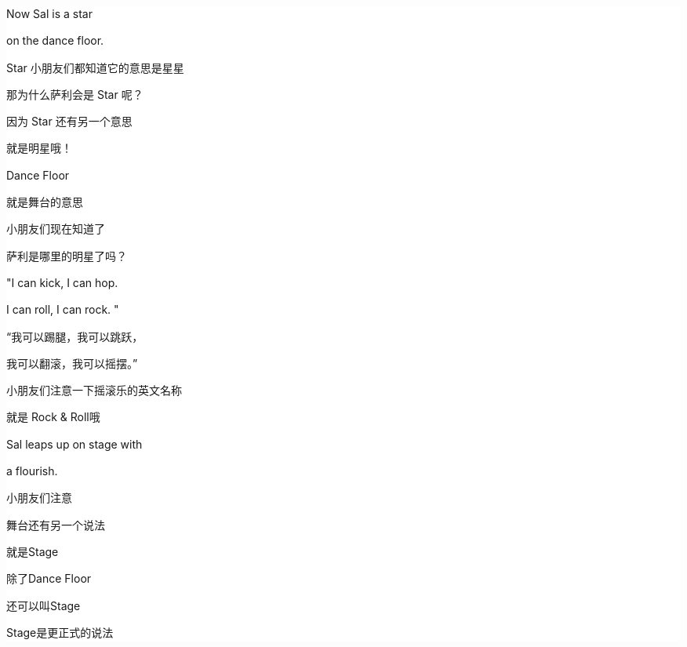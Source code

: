 



Now Sal is a star

on the dance floor.



Star 小朋友们都知道它的意思是星星

那为什么萨利会是 Star 呢？

因为 Star 还有另一个意思

就是明星哦！



Dance Floor

就是舞台的意思



小朋友们现在知道了

萨利是哪里的明星了吗？



"I can kick, I can hop.

I can roll, I can rock. "



“我可以踢腿，我可以跳跃，

我可以翻滚，我可以摇摆。”



小朋友们注意一下摇滚乐的英文名称

就是 Rock & Roll哦







Sal leaps up on stage with

a flourish.



小朋友们注意

舞台还有另一个说法

就是Stage

除了Dance Floor

还可以叫Stage

Stage是更正式的说法

